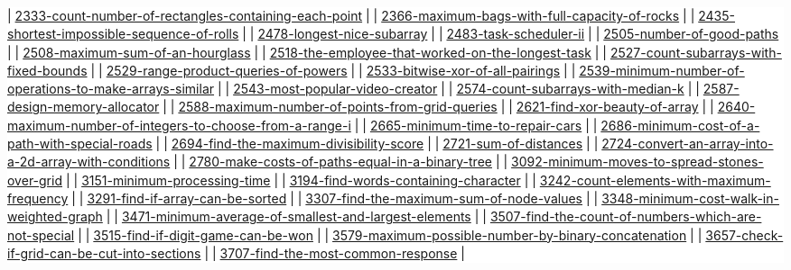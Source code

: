 | [2333-count-number-of-rectangles-containing-each-point](https://github.com/MUKUL258-SYS/my_leetcode/tree/master/2333-count-number-of-rectangles-containing-each-point) |
| [2366-maximum-bags-with-full-capacity-of-rocks](https://github.com/MUKUL258-SYS/my_leetcode/tree/master/2366-maximum-bags-with-full-capacity-of-rocks) |
| [2435-shortest-impossible-sequence-of-rolls](https://github.com/MUKUL258-SYS/my_leetcode/tree/master/2435-shortest-impossible-sequence-of-rolls) |
| [2478-longest-nice-subarray](https://github.com/MUKUL258-SYS/my_leetcode/tree/master/2478-longest-nice-subarray) |
| [2483-task-scheduler-ii](https://github.com/MUKUL258-SYS/my_leetcode/tree/master/2483-task-scheduler-ii) |
| [2505-number-of-good-paths](https://github.com/MUKUL258-SYS/my_leetcode/tree/master/2505-number-of-good-paths) |
| [2508-maximum-sum-of-an-hourglass](https://github.com/MUKUL258-SYS/my_leetcode/tree/master/2508-maximum-sum-of-an-hourglass) |
| [2518-the-employee-that-worked-on-the-longest-task](https://github.com/MUKUL258-SYS/my_leetcode/tree/master/2518-the-employee-that-worked-on-the-longest-task) |
| [2527-count-subarrays-with-fixed-bounds](https://github.com/MUKUL258-SYS/my_leetcode/tree/master/2527-count-subarrays-with-fixed-bounds) |
| [2529-range-product-queries-of-powers](https://github.com/MUKUL258-SYS/my_leetcode/tree/master/2529-range-product-queries-of-powers) |
| [2533-bitwise-xor-of-all-pairings](https://github.com/MUKUL258-SYS/my_leetcode/tree/master/2533-bitwise-xor-of-all-pairings) |
| [2539-minimum-number-of-operations-to-make-arrays-similar](https://github.com/MUKUL258-SYS/my_leetcode/tree/master/2539-minimum-number-of-operations-to-make-arrays-similar) |
| [2543-most-popular-video-creator](https://github.com/MUKUL258-SYS/my_leetcode/tree/master/2543-most-popular-video-creator) |
| [2574-count-subarrays-with-median-k](https://github.com/MUKUL258-SYS/my_leetcode/tree/master/2574-count-subarrays-with-median-k) |
| [2587-design-memory-allocator](https://github.com/MUKUL258-SYS/my_leetcode/tree/master/2587-design-memory-allocator) |
| [2588-maximum-number-of-points-from-grid-queries](https://github.com/MUKUL258-SYS/my_leetcode/tree/master/2588-maximum-number-of-points-from-grid-queries) |
| [2621-find-xor-beauty-of-array](https://github.com/MUKUL258-SYS/my_leetcode/tree/master/2621-find-xor-beauty-of-array) |
| [2640-maximum-number-of-integers-to-choose-from-a-range-i](https://github.com/MUKUL258-SYS/my_leetcode/tree/master/2640-maximum-number-of-integers-to-choose-from-a-range-i) |
| [2665-minimum-time-to-repair-cars](https://github.com/MUKUL258-SYS/my_leetcode/tree/master/2665-minimum-time-to-repair-cars) |
| [2686-minimum-cost-of-a-path-with-special-roads](https://github.com/MUKUL258-SYS/my_leetcode/tree/master/2686-minimum-cost-of-a-path-with-special-roads) |
| [2694-find-the-maximum-divisibility-score](https://github.com/MUKUL258-SYS/my_leetcode/tree/master/2694-find-the-maximum-divisibility-score) |
| [2721-sum-of-distances](https://github.com/MUKUL258-SYS/my_leetcode/tree/master/2721-sum-of-distances) |
| [2724-convert-an-array-into-a-2d-array-with-conditions](https://github.com/MUKUL258-SYS/my_leetcode/tree/master/2724-convert-an-array-into-a-2d-array-with-conditions) |
| [2780-make-costs-of-paths-equal-in-a-binary-tree](https://github.com/MUKUL258-SYS/my_leetcode/tree/master/2780-make-costs-of-paths-equal-in-a-binary-tree) |
| [3092-minimum-moves-to-spread-stones-over-grid](https://github.com/MUKUL258-SYS/my_leetcode/tree/master/3092-minimum-moves-to-spread-stones-over-grid) |
| [3151-minimum-processing-time](https://github.com/MUKUL258-SYS/my_leetcode/tree/master/3151-minimum-processing-time) |
| [3194-find-words-containing-character](https://github.com/MUKUL258-SYS/my_leetcode/tree/master/3194-find-words-containing-character) |
| [3242-count-elements-with-maximum-frequency](https://github.com/MUKUL258-SYS/my_leetcode/tree/master/3242-count-elements-with-maximum-frequency) |
| [3291-find-if-array-can-be-sorted](https://github.com/MUKUL258-SYS/my_leetcode/tree/master/3291-find-if-array-can-be-sorted) |
| [3307-find-the-maximum-sum-of-node-values](https://github.com/MUKUL258-SYS/my_leetcode/tree/master/3307-find-the-maximum-sum-of-node-values) |
| [3348-minimum-cost-walk-in-weighted-graph](https://github.com/MUKUL258-SYS/my_leetcode/tree/master/3348-minimum-cost-walk-in-weighted-graph) |
| [3471-minimum-average-of-smallest-and-largest-elements](https://github.com/MUKUL258-SYS/my_leetcode/tree/master/3471-minimum-average-of-smallest-and-largest-elements) |
| [3507-find-the-count-of-numbers-which-are-not-special](https://github.com/MUKUL258-SYS/my_leetcode/tree/master/3507-find-the-count-of-numbers-which-are-not-special) |
| [3515-find-if-digit-game-can-be-won](https://github.com/MUKUL258-SYS/my_leetcode/tree/master/3515-find-if-digit-game-can-be-won) |
| [3579-maximum-possible-number-by-binary-concatenation](https://github.com/MUKUL258-SYS/my_leetcode/tree/master/3579-maximum-possible-number-by-binary-concatenation) |
| [3657-check-if-grid-can-be-cut-into-sections](https://github.com/MUKUL258-SYS/my_leetcode/tree/master/3657-check-if-grid-can-be-cut-into-sections) |
| [3707-find-the-most-common-response](https://github.com/MUKUL258-SYS/my_leetcode/tree/master/3707-find-the-most-common-response) |